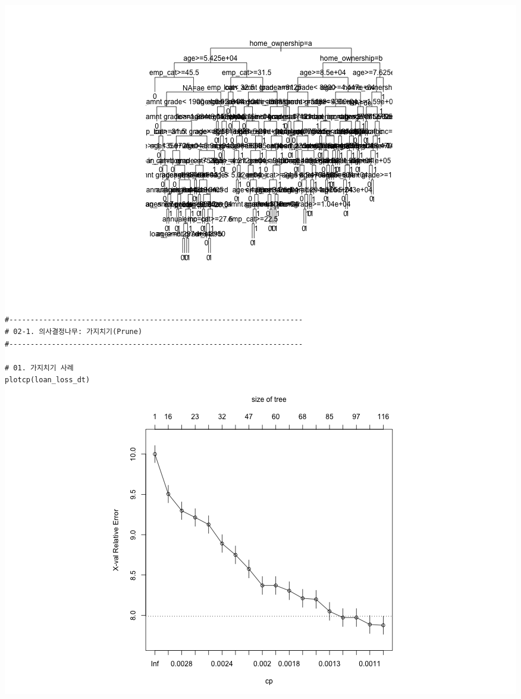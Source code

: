 <img src="fig/lendingclub-strategy-1.png" title="plot of chunk lendingclub-strategy" alt="plot of chunk lendingclub-strategy" style="display: block; margin: auto;" />

~~~{.r}
#---------------------------------------------------------------------
# 02-1. 의사결정나무: 가지치기(Prune)
#---------------------------------------------------------------------

# 01. 가지치기 사례
plotcp(loan_loss_dt)
~~~

<img src="fig/lendingclub-strategy-2.png" title="plot of chunk lendingclub-strategy" alt="plot of chunk lendingclub-strategy" style="display: block; margin: auto;" />
